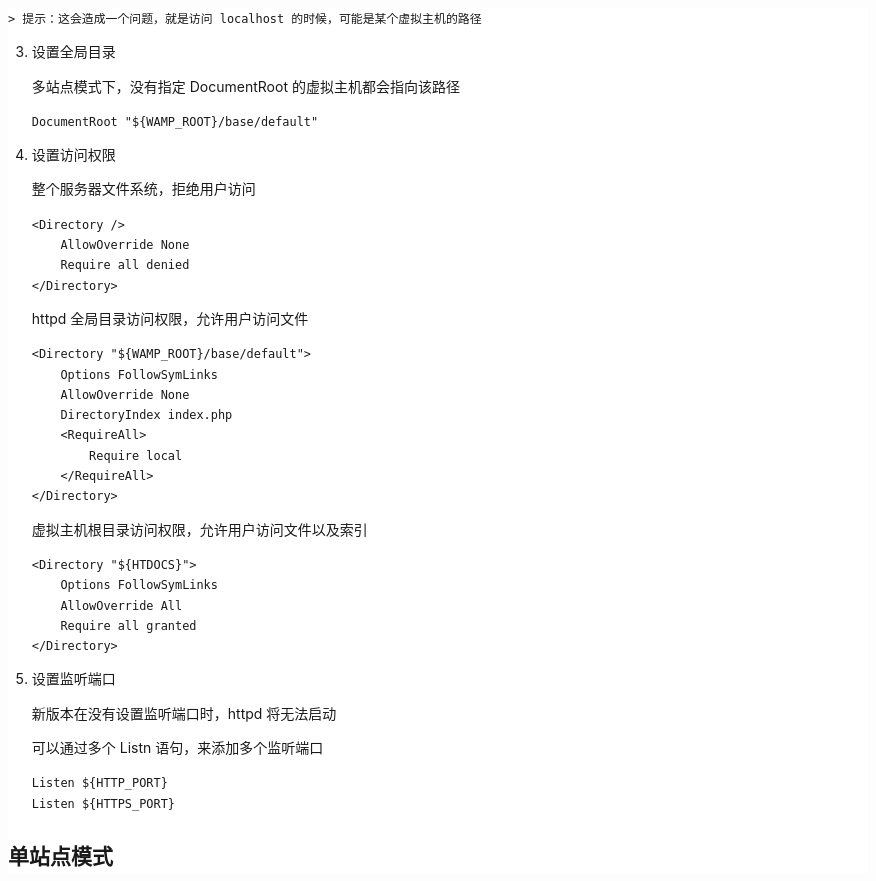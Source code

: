     > 提示：这会造成一个问题，就是访问 localhost 的时候，可能是某个虚拟主机的路径

3. 设置全局目录

    多站点模式下，没有指定 DocumentRoot 的虚拟主机都会指向该路径

    ```apacheconf
    DocumentRoot "${WAMP_ROOT}/base/default"
    ```

4. 设置访问权限

    整个服务器文件系统，拒绝用户访问

    ```apacheconf
    <Directory />
        AllowOverride None
        Require all denied
    </Directory>
    ```

    httpd 全局目录访问权限，允许用户访问文件

    ```apacheconf
    <Directory "${WAMP_ROOT}/base/default">
        Options FollowSymLinks
        AllowOverride None
        DirectoryIndex index.php
        <RequireAll>
            Require local
        </RequireAll>
    </Directory>
    ```

    虚拟主机根目录访问权限，允许用户访问文件以及索引

    ```apacheconf
    <Directory "${HTDOCS}">
        Options FollowSymLinks
        AllowOverride All
        Require all granted
    </Directory>
    ```

5. 设置监听端口

    新版本在没有设置监听端口时，httpd 将无法启动

    可以通过多个 Listn 语句，来添加多个监听端口

    ```apacheconf
    Listen ${HTTP_PORT}
    Listen ${HTTPS_PORT}
    ```

## 单站点模式
